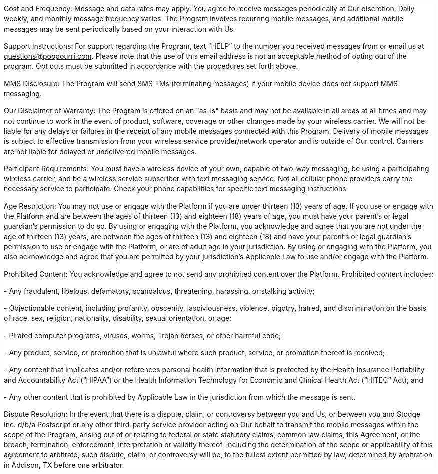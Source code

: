 Cost and Frequency: Message and data rates may apply. You agree to receive messages periodically at Our discretion. Daily, weekly, and monthly message frequency varies. The Program involves recurring mobile messages, and additional mobile messages may be sent periodically based on your interaction with Us.

Support Instructions: For support regarding the Program, text “HELP” to the number you received messages from or email us at questions@poopourri.com. Please note that the use of this email address is not an acceptable method of opting out of the program. Opt outs must be submitted in accordance with the procedures set forth above.

MMS Disclosure: The Program will send SMS TMs (terminating messages) if your mobile device does not support MMS messaging.

Our Disclaimer of Warranty: The Program is offered on an "as-is" basis and may not be available in all areas at all times and may not continue to work in the event of product, software, coverage or other changes made by your wireless carrier. We will not be liable for any delays or failures in the receipt of any mobile messages connected with this Program. Delivery of mobile messages is subject to effective transmission from your wireless service provider/network operator and is outside of Our control. Carriers are not liable for delayed or undelivered mobile messages.

Participant Requirements: You must have a wireless device of your own, capable of two-way messaging, be using a participating wireless carrier, and be a wireless service subscriber with text messaging service. Not all cellular phone providers carry the necessary service to participate. Check your phone capabilities for specific text messaging instructions.

Age Restriction: You may not use or engage with the Platform if you are under thirteen (13) years of age. If you use or engage with the Platform and are between the ages of thirteen (13) and eighteen (18) years of age, you must have your parent’s or legal guardian’s permission to do so. By using or engaging with the Platform, you acknowledge and agree that you are not under the age of thirteen (13) years, are between the ages of thirteen (13) and eighteen (18) and have your parent’s or legal guardian’s permission to use or engage with the Platform, or are of adult age in your jurisdiction. By using or engaging with the Platform, you also acknowledge and agree that you are permitted by your jurisdiction’s Applicable Law to use and/or engage with the Platform.

Prohibited Content: You acknowledge and agree to not send any prohibited content over the Platform. Prohibited content includes:

\- Any fraudulent, libelous, defamatory, scandalous, threatening, harassing, or stalking activity;

\- Objectionable content, including profanity, obscenity, lasciviousness, violence, bigotry, hatred, and discrimination on the basis of race, sex, religion, nationality, disability, sexual orientation, or age;

\- Pirated computer programs, viruses, worms, Trojan horses, or other harmful code;

\- Any product, service, or promotion that is unlawful where such product, service, or promotion thereof is received;

\- Any content that implicates and/or references personal health information that is protected by the Health Insurance Portability and Accountability Act (“HIPAA”) or the Health Information Technology for Economic and Clinical Health Act (“HITEC” Act); and

\- Any other content that is prohibited by Applicable Law in the jurisdiction from which the message is sent.

Dispute Resolution: In the event that there is a dispute, claim, or controversy between you and Us, or between you and Stodge Inc. d/b/a Postscript or any other third-party service provider acting on Our behalf to transmit the mobile messages within the scope of the Program, arising out of or relating to federal or state statutory claims, common law claims, this Agreement, or the breach, termination, enforcement, interpretation or validity thereof, including the determination of the scope or applicability of this agreement to arbitrate, such dispute, claim, or controversy will be, to the fullest extent permitted by law, determined by arbitration in Addison, TX before one arbitrator.
